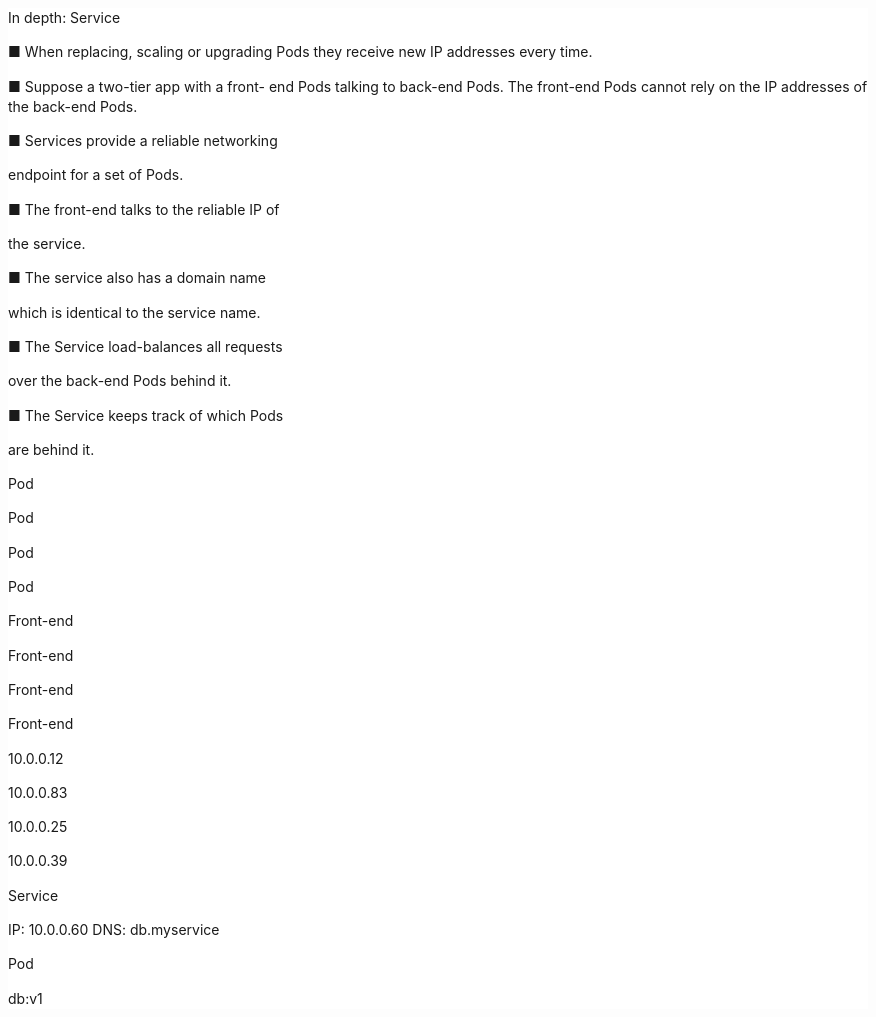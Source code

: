 In depth: Service

■ When replacing, scaling or upgrading
Pods they receive new IP addresses
every time.

■ Suppose a two-tier app with a front-
end Pods talking to back-end Pods.
The front-end Pods cannot rely on the
IP addresses of the back-end Pods.

■ Services provide a reliable networking

endpoint for a set of Pods.

■ The front-end talks to the reliable IP of

the service.

■ The service also has a domain name

which is identical to the service name.

■ The Service load-balances all requests

over the back-end Pods behind it.

■ The Service keeps track of which Pods

are behind it.

Pod

Pod

Pod

Pod

Front-end

Front-end

Front-end

Front-end

10.0.0.12

10.0.0.83

10.0.0.25

10.0.0.39

Service

IP: 10.0.0.60
DNS: db.myservice

Pod

db:v1

